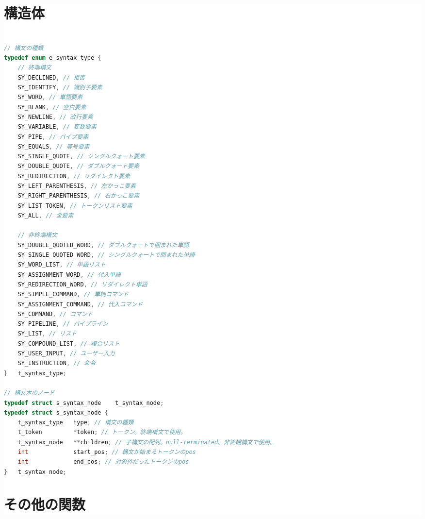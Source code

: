 # 構造体
```c

// 構文の種類
typedef enum e_syntax_type {
	// 終端構文
	SY_DECLINED, // 拒否
	SY_IDENTIFY, // 識別子要素
	SY_WORD, // 単語要素
	SY_BLANK, // 空白要素
	SY_NEWLINE, // 改行要素
	SY_VARIABLE, // 変数要素
	SY_PIPE, // パイプ要素
	SY_EQUALS, // 等号要素
	SY_SINGLE_QUOTE, // シングルクォート要素
	SY_DOUBLE_QUOTE, // ダブルクォート要素
	SY_REDIRECTION, // リダイレクト要素
	SY_LEFT_PARENTHESIS, // 左かっこ要素
	SY_RIGHT_PARENTHESIS, // 右かっこ要素
	SY_LIST_TOKEN, // トークンリスト要素
	SY_ALL, // 全要素

	// 非終端構文
	SY_DOUBLE_QUOTED_WORD, // ダブルクォートで囲まれた単語
	SY_SINGLE_QUOTED_WORD, // シングルクォートで囲まれた単語
	SY_WORD_LIST, // 単語リスト
	SY_ASSIGNMENT_WORD, // 代入単語
	SY_REDIRECTION_WORD, // リダイレクト単語
	SY_SIMPLE_COMMAND, // 単純コマンド
	SY_ASSIGNMENT_COMMAND, // 代入コマンド
	SY_COMMAND, // コマンド
	SY_PIPELINE, // パイプライン
	SY_LIST, // リスト
	SY_COMPOUND_LIST, // 複合リスト
	SY_USER_INPUT, // ユーザー入力
	SY_INSTRUCTION, // 命令
}	t_syntax_type;

// 構文木のノード
typedef struct s_syntax_node	t_syntax_node;
typedef struct s_syntax_node {
	t_syntax_type 	type; // 構文の種類
	t_token			*token; // トークン。終端構文で使用。
	t_syntax_node	**children; // 子構文の配列。null-terminated。非終端構文で使用。
	int				start_pos; // 構文が始まるトークンのpos
	int				end_pos; // 対象外だったトークンのpos
}	t_syntax_node;
```

# その他の関数
